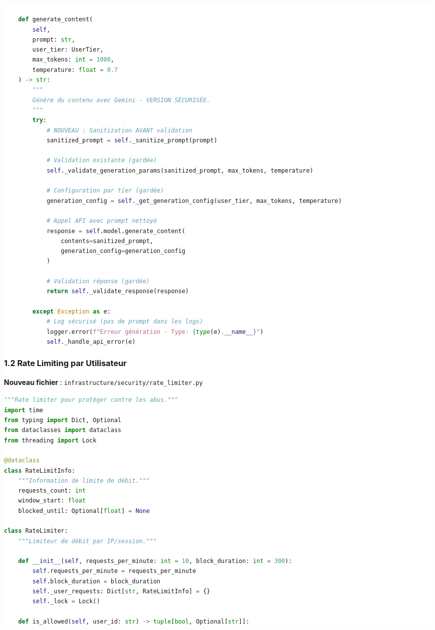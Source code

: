 ```python
    
    def generate_content(
        self, 
        prompt: str, 
        user_tier: UserTier,
        max_tokens: int = 1000,
        temperature: float = 0.7
    ) -> str:
        """
        Génère du contenu avec Gemini - VERSION SÉCURISÉE.
        """
        try:
            # NOUVEAU : Sanitization AVANT validation
            sanitized_prompt = self._sanitize_prompt(prompt)
            
            # Validation existante (gardée)
            self._validate_generation_params(sanitized_prompt, max_tokens, temperature)
            
            # Configuration par tier (gardée)
            generation_config = self._get_generation_config(user_tier, max_tokens, temperature)
            
            # Appel API avec prompt nettoyé
            response = self.model.generate_content(
                contents=sanitized_prompt,
                generation_config=generation_config
            )
            
            # Validation réponse (gardée)
            return self._validate_response(response)
            
        except Exception as e:
            # Log sécurisé (pas de prompt dans les logs)
            logger.error(f"Erreur génération - Type: {type(e).__name__}")
            self._handle_api_error(e)
```

### **1.2 Rate Limiting par Utilisateur**

**Nouveau fichier** : `infrastructure/security/rate_limiter.py`

```python
"""Rate limiter pour protéger contre les abus."""
import time
from typing import Dict, Optional
from dataclasses import dataclass
from threading import Lock

@dataclass
class RateLimitInfo:
    """Information de limite de débit."""
    requests_count: int
    window_start: float
    blocked_until: Optional[float] = None

class RateLimiter:
    """Limiteur de débit par IP/session."""
    
    def __init__(self, requests_per_minute: int = 10, block_duration: int = 300):
        self.requests_per_minute = requests_per_minute
        self.block_duration = block_duration
        self._user_requests: Dict[str, RateLimitInfo] = {}
        self._lock = Lock()
    
    def is_allowed(self, user_id: str) -> tuple[bool, Optional[str]]:
```